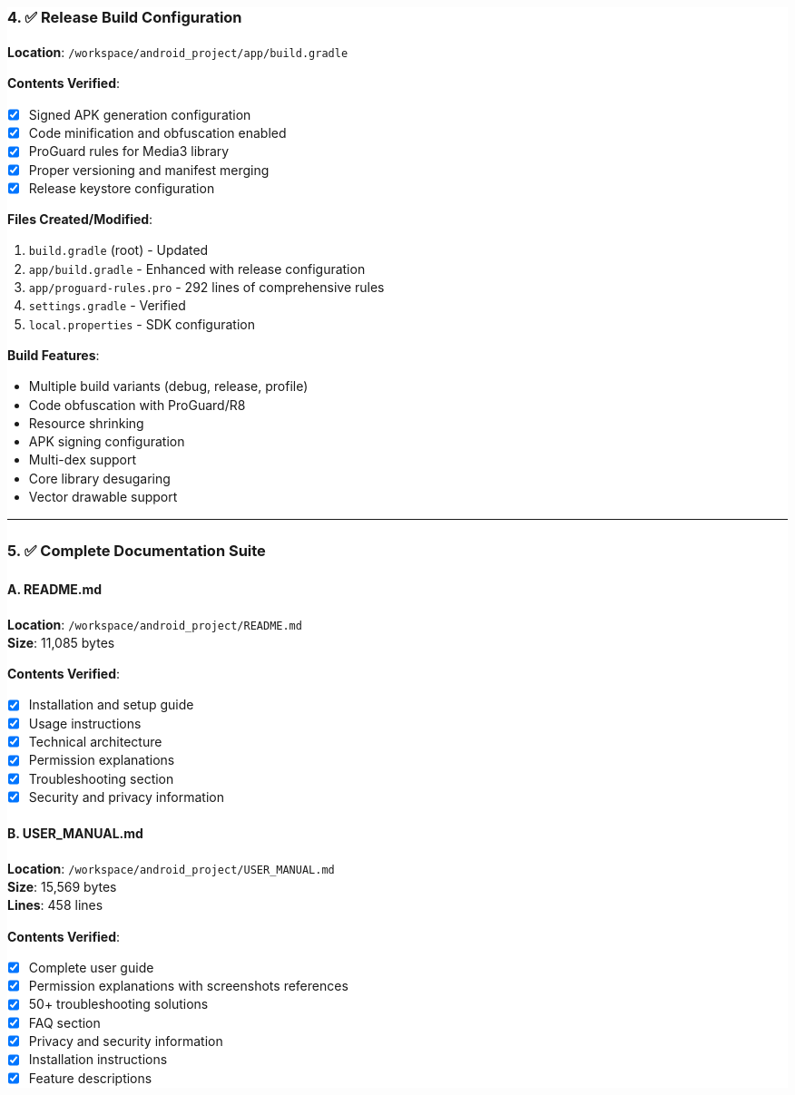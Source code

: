 
### 4. ✅ Release Build Configuration
**Location**: `/workspace/android_project/app/build.gradle`

**Contents Verified**:
- [x] Signed APK generation configuration
- [x] Code minification and obfuscation enabled
- [x] ProGuard rules for Media3 library
- [x] Proper versioning and manifest merging
- [x] Release keystore configuration

**Files Created/Modified**:
1. `build.gradle` (root) - Updated
2. `app/build.gradle` - Enhanced with release configuration
3. `app/proguard-rules.pro` - 292 lines of comprehensive rules
4. `settings.gradle` - Verified
5. `local.properties` - SDK configuration

**Build Features**:
- Multiple build variants (debug, release, profile)
- Code obfuscation with ProGuard/R8
- Resource shrinking
- APK signing configuration
- Multi-dex support
- Core library desugaring
- Vector drawable support

---

### 5. ✅ Complete Documentation Suite

#### A. README.md
**Location**: `/workspace/android_project/README.md`  
**Size**: 11,085 bytes

**Contents Verified**:
- [x] Installation and setup guide
- [x] Usage instructions
- [x] Technical architecture
- [x] Permission explanations
- [x] Troubleshooting section
- [x] Security and privacy information

#### B. USER_MANUAL.md
**Location**: `/workspace/android_project/USER_MANUAL.md`  
**Size**: 15,569 bytes  
**Lines**: 458 lines

**Contents Verified**:
- [x] Complete user guide
- [x] Permission explanations with screenshots references
- [x] 50+ troubleshooting solutions
- [x] FAQ section
- [x] Privacy and security information
- [x] Installation instructions
- [x] Feature descriptions
